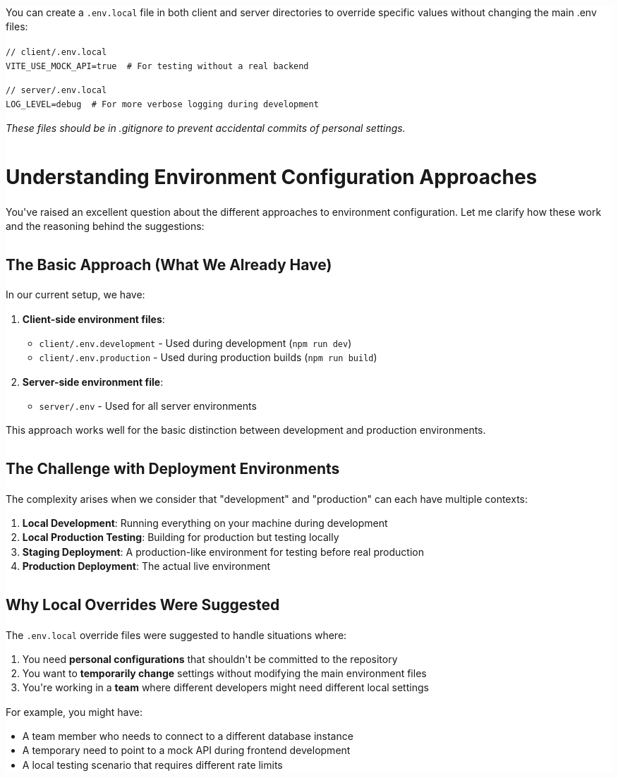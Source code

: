 You can create a `.env.local` file in both client and server directories to override specific values without changing the main .env files:

```
// client/.env.local
VITE_USE_MOCK_API=true  # For testing without a real backend
```

```
// server/.env.local
LOG_LEVEL=debug  # For more verbose logging during development
```
*These files should be in .gitignore to prevent accidental commits of personal settings.*



# Understanding Environment Configuration Approaches

You've raised an excellent question about the different approaches to environment configuration. Let me clarify how these work and the reasoning behind the suggestions:

## The Basic Approach (What We Already Have)

In our current setup, we have:

1. **Client-side environment files**:
   - `client/.env.development` - Used during development (`npm run dev`)
   - `client/.env.production` - Used during production builds (`npm run build`)

2. **Server-side environment file**:
   - `server/.env` - Used for all server environments

This approach works well for the basic distinction between development and production environments.

## The Challenge with Deployment Environments

The complexity arises when we consider that "development" and "production" can each have multiple contexts:

1. **Local Development**: Running everything on your machine during development
2. **Local Production Testing**: Building for production but testing locally
3. **Staging Deployment**: A production-like environment for testing before real production
4. **Production Deployment**: The actual live environment

## Why Local Overrides Were Suggested

The `.env.local` override files were suggested to handle situations where:

1. You need **personal configurations** that shouldn't be committed to the repository
2. You want to **temporarily change** settings without modifying the main environment files
3. You're working in a **team** where different developers might need different local settings

For example, you might have:
- A team member who needs to connect to a different database instance
- A temporary need to point to a mock API during frontend development
- A local testing scenario that requires different rate limits
